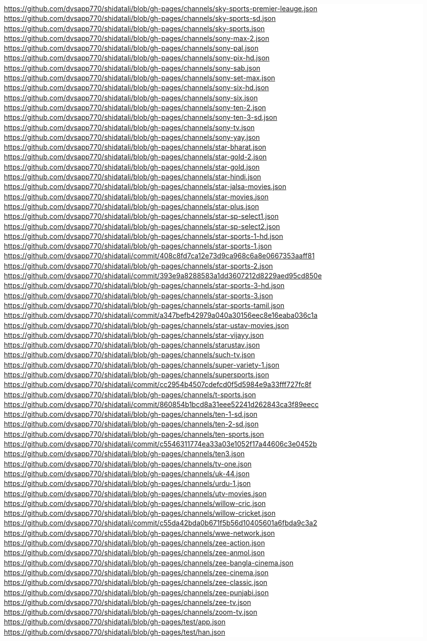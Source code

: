 https://github.com/dvsapp770/shidatali/blob/gh-pages/channels/sky-sports-premier-leauge.json  
https://github.com/dvsapp770/shidatali/blob/gh-pages/channels/sky-sports-sd.json  
https://github.com/dvsapp770/shidatali/blob/gh-pages/channels/sky-sports.json  
https://github.com/dvsapp770/shidatali/blob/gh-pages/channels/sony-max-2.json  
https://github.com/dvsapp770/shidatali/blob/gh-pages/channels/sony-pal.json  
https://github.com/dvsapp770/shidatali/blob/gh-pages/channels/sony-pix-hd.json  
https://github.com/dvsapp770/shidatali/blob/gh-pages/channels/sony-sab.json  
https://github.com/dvsapp770/shidatali/blob/gh-pages/channels/sony-set-max.json  
https://github.com/dvsapp770/shidatali/blob/gh-pages/channels/sony-six-hd.json  
https://github.com/dvsapp770/shidatali/blob/gh-pages/channels/sony-six.json  
https://github.com/dvsapp770/shidatali/blob/gh-pages/channels/sony-ten-2.json  
https://github.com/dvsapp770/shidatali/blob/gh-pages/channels/sony-ten-3-sd.json  
https://github.com/dvsapp770/shidatali/blob/gh-pages/channels/sony-tv.json  
https://github.com/dvsapp770/shidatali/blob/gh-pages/channels/sony-yay.json  
https://github.com/dvsapp770/shidatali/blob/gh-pages/channels/star-bharat.json  
https://github.com/dvsapp770/shidatali/blob/gh-pages/channels/star-gold-2.json  
https://github.com/dvsapp770/shidatali/blob/gh-pages/channels/star-gold.json  
https://github.com/dvsapp770/shidatali/blob/gh-pages/channels/star-hindi.json  
https://github.com/dvsapp770/shidatali/blob/gh-pages/channels/star-jalsa-movies.json  
https://github.com/dvsapp770/shidatali/blob/gh-pages/channels/star-movies.json  
https://github.com/dvsapp770/shidatali/blob/gh-pages/channels/star-plus.json  
https://github.com/dvsapp770/shidatali/blob/gh-pages/channels/star-sp-select1.json  
https://github.com/dvsapp770/shidatali/blob/gh-pages/channels/star-sp-select2.json  
https://github.com/dvsapp770/shidatali/blob/gh-pages/channels/star-sports-1-hd.json  
https://github.com/dvsapp770/shidatali/blob/gh-pages/channels/star-sports-1.json  
https://github.com/dvsapp770/shidatali/commit/408c8fd7ca12e73d9ca968c6a8e0667353aaff81  
https://github.com/dvsapp770/shidatali/blob/gh-pages/channels/star-sports-2.json  
https://github.com/dvsapp770/shidatali/commit/393e9a8288583a1dd3607212d8229aed95cd850e  
https://github.com/dvsapp770/shidatali/blob/gh-pages/channels/star-sports-3-hd.json  
https://github.com/dvsapp770/shidatali/blob/gh-pages/channels/star-sports-3.json  
https://github.com/dvsapp770/shidatali/blob/gh-pages/channels/star-sports-tamil.json  
https://github.com/dvsapp770/shidatali/commit/a347befb42979a040a30156eec8e16eaba036c1a  
https://github.com/dvsapp770/shidatali/blob/gh-pages/channels/star-ustav-movies.json  
https://github.com/dvsapp770/shidatali/blob/gh-pages/channels/star-vijayy.json  
https://github.com/dvsapp770/shidatali/blob/gh-pages/channels/starustav.json  
https://github.com/dvsapp770/shidatali/blob/gh-pages/channels/such-tv.json  
https://github.com/dvsapp770/shidatali/blob/gh-pages/channels/super-variety-1.json  
https://github.com/dvsapp770/shidatali/blob/gh-pages/channels/supersports.json  
https://github.com/dvsapp770/shidatali/commit/cc2954b4507cdefcd0f5d5984e9a33fff727fc8f  
https://github.com/dvsapp770/shidatali/blob/gh-pages/channels/t-sports.json  
https://github.com/dvsapp770/shidatali/commit/860854b1bcd8a31eee52241d262843ca3f89eecc  
https://github.com/dvsapp770/shidatali/blob/gh-pages/channels/ten-1-sd.json  
https://github.com/dvsapp770/shidatali/blob/gh-pages/channels/ten-2-sd.json  
https://github.com/dvsapp770/shidatali/blob/gh-pages/channels/ten-sports.json  
https://github.com/dvsapp770/shidatali/commit/c5546311774ea33a03e1052f17a44606c3e0452b  
https://github.com/dvsapp770/shidatali/blob/gh-pages/channels/ten3.json  
https://github.com/dvsapp770/shidatali/blob/gh-pages/channels/tv-one.json  
https://github.com/dvsapp770/shidatali/blob/gh-pages/channels/uk-44.json  
https://github.com/dvsapp770/shidatali/blob/gh-pages/channels/urdu-1.json  
https://github.com/dvsapp770/shidatali/blob/gh-pages/channels/utv-movies.json  
https://github.com/dvsapp770/shidatali/blob/gh-pages/channels/willow-cric.json  
https://github.com/dvsapp770/shidatali/blob/gh-pages/channels/willow-cricket.json  
https://github.com/dvsapp770/shidatali/commit/c55da42bda0b671f5b56d10405601a6fbda9c3a2  
https://github.com/dvsapp770/shidatali/blob/gh-pages/channels/wwe-network.json  
https://github.com/dvsapp770/shidatali/blob/gh-pages/channels/zee-action.json  
https://github.com/dvsapp770/shidatali/blob/gh-pages/channels/zee-anmol.json  
https://github.com/dvsapp770/shidatali/blob/gh-pages/channels/zee-bangla-cinema.json  
https://github.com/dvsapp770/shidatali/blob/gh-pages/channels/zee-cinema.json  
https://github.com/dvsapp770/shidatali/blob/gh-pages/channels/zee-classic.json  
https://github.com/dvsapp770/shidatali/blob/gh-pages/channels/zee-punjabi.json  
https://github.com/dvsapp770/shidatali/blob/gh-pages/channels/zee-tv.json  
https://github.com/dvsapp770/shidatali/blob/gh-pages/channels/zoom-tv.json  
https://github.com/dvsapp770/shidatali/blob/gh-pages/test/app.json  
https://github.com/dvsapp770/shidatali/blob/gh-pages/test/han.json  